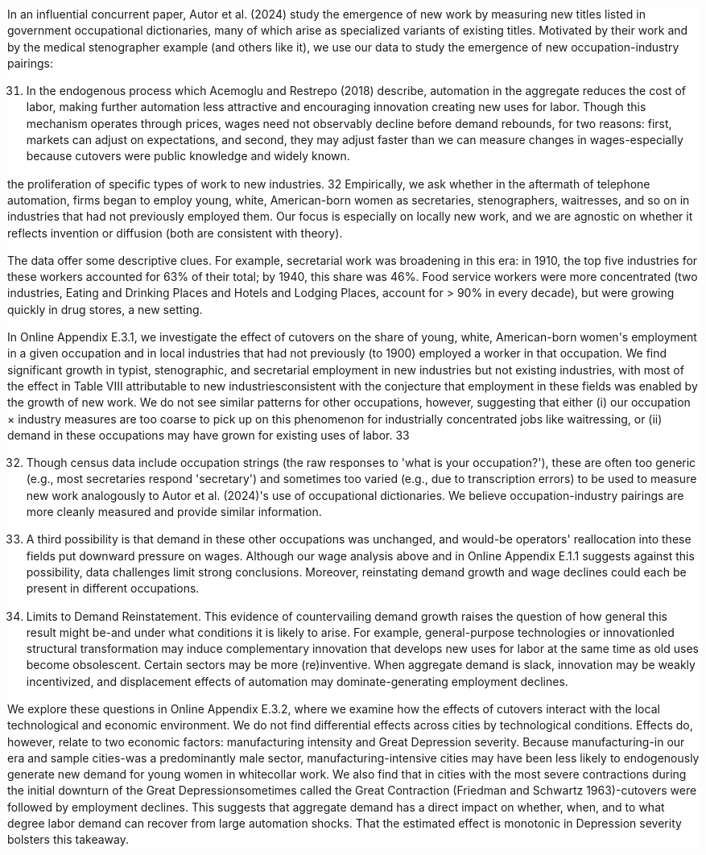 In an influential concurrent paper, Autor et al. (2024) study the emergence of new work by measuring new titles listed in government occupational dictionaries, many of which arise as specialized variants of existing titles. Motivated by their work and by the medical stenographer example (and others like it), we use our data to study the emergence of new occupation-industry pairings:

31. In the endogenous process which Acemoglu and Restrepo (2018) describe, automation in the aggregate reduces the cost of labor, making further automation less attractive and encouraging innovation creating new uses for labor. Though this mechanism operates through prices, wages need not observably decline before demand rebounds, for two reasons: first, markets can adjust on expectations, and second, they may adjust faster than we can measure changes in wages-especially because cutovers were public knowledge and widely known.

the proliferation of specific types of work to new industries. 32 Empirically, we ask whether in the aftermath of telephone automation, firms began to employ young, white, American-born women as secretaries, stenographers, waitresses, and so on in industries that had not previously employed them. Our focus is especially on locally new work, and we are agnostic on whether it reflects invention or diffusion (both are consistent with theory).

The data offer some descriptive clues. For example, secretarial work was broadening in this era: in 1910, the top five industries for these workers accounted for 63% of their total; by 1940, this share was 46%. Food service workers were more concentrated (two industries, Eating and Drinking Places and Hotels and Lodging Places, account for &gt; 90% in every decade), but were growing quickly in drug stores, a new setting.

In Online Appendix E.3.1, we investigate the effect of cutovers on the share of young, white, American-born women's employment in a given occupation and in local industries that had not previously (to 1900) employed a worker in that occupation. We find significant growth in typist, stenographic, and secretarial employment in new industries but not existing industries, with most of the effect in Table VIII attributable to new industriesconsistent with the conjecture that employment in these fields was enabled by the growth of new work. We do not see similar patterns for other occupations, however, suggesting that either (i) our occupation × industry measures are too coarse to pick up on this phenomenon for industrially concentrated jobs like waitressing, or (ii) demand in these occupations may have grown for existing uses of labor. 33

32. Though census data include occupation strings (the raw responses to 'what is your occupation?'), these are often too generic (e.g., most secretaries respond 'secretary') and sometimes too varied (e.g., due to transcription errors) to be used to measure new work analogously to Autor et al. (2024)'s use of occupational dictionaries. We believe occupation-industry pairings are more cleanly measured and provide similar information.

33. A third possibility is that demand in these other occupations was unchanged, and would-be operators' reallocation into these fields put downward pressure on wages. Although our wage analysis above and in Online Appendix E.1.1 suggests against this possibility, data challenges limit strong conclusions. Moreover, reinstating demand growth and wage declines could each be present in different occupations.

3. Limits to Demand Reinstatement. This evidence of countervailing demand growth raises the question of how general this result might be-and under what conditions it is likely to arise. For example, general-purpose technologies or innovationled structural transformation may induce complementary innovation that develops new uses for labor at the same time as old uses become obsolescent. Certain sectors may be more (re)inventive. When aggregate demand is slack, innovation may be weakly incentivized, and displacement effects of automation may dominate-generating employment declines.

We explore these questions in Online Appendix E.3.2, where we examine how the effects of cutovers interact with the local technological and economic environment. We do not find differential effects across cities by technological conditions. Effects do, however, relate to two economic factors: manufacturing intensity and Great Depression severity. Because manufacturing-in our era and sample cities-was a predominantly male sector, manufacturing-intensive cities may have been less likely to endogenously generate new demand for young women in whitecollar work. We also find that in cities with the most severe contractions during the initial downturn of the Great Depressionsometimes called the Great Contraction (Friedman and Schwartz 1963)-cutovers were followed by employment declines. This suggests that aggregate demand has a direct impact on whether, when, and to what degree labor demand can recover from large automation shocks. That the estimated effect is monotonic in Depression severity bolsters this takeaway.

